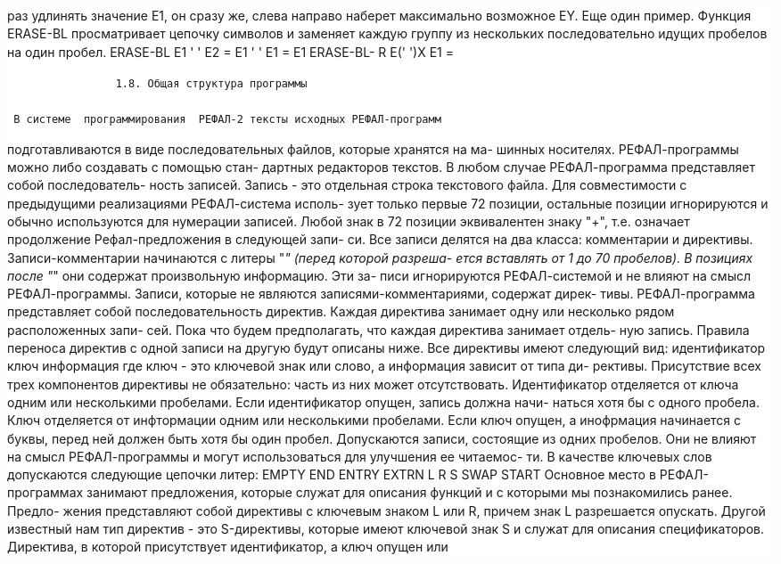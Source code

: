 раз удлинять значение E1, он сразу же, слева направо наберет максимально
возможное EY.
     Еще один пример.  Функция ERASE-BL просматривает цепочку символов и
заменяет  каждую группу из нескольких последовательно идущих пробелов на
один пробел.
     ERASE-BL   E1 ' ' E2 = E1 ' ' <ERASE-BL- E2>
                E1        = E1
     ERASE-BL-  R  E(' ')X E1 = <ERASE-BL E1>

                     1.8. Общая структура программы

     В системе  программирования  РЕФАЛ-2 тексты исходных РЕФАЛ-программ
подготавливаются в виде последовательных файлов, которые хранятся на ма-
шинных  носителях.  РЕФАЛ-программы можно либо создавать с помощью стан-
дартных редакторов текстов.
     В любом  случае  РЕФАЛ-программа  представляет собой последователь-
ность записей. Запись - это отдельная строка текстового файла.
     Для совместимости  с предыдущими реализациями РЕФАЛ-система исполь-
зует только первые 72 позиции,  остальные позиции игнорируются и  обычно
используются для нумерации записей. Любой знак в 72 позиции эквивалентен
знаку "+", т.е. означает продолжение Рефал-предложения в следующей запи-
си.
     Все записи делятся на два класса: комментарии и директивы.
     Записи-комментарии начинаются  с литеры "*" (перед которой разреша-
ется вставлять от 1 до 70 пробелов).
     В позициях после "*" они содержат произвольную информацию.  Эти за-
писи игнорируются РЕФАЛ-системой и не влияют на смысл РЕФАЛ-программы.
     Записи, которые не являются записями-комментариями, содержат дирек-
тивы.
     РЕФАЛ-программа представляет   собой  последовательность  директив.
Каждая директива занимает одну или несколько рядом  расположенных  запи-
сей.  Пока что будем предполагать, что каждая директива занимает отдель-
ную запись.  Правила переноса директив с одной записи  на  другую  будут
описаны ниже.
     Все директивы имеют следующий вид:
     идентификатор  ключ  информация
где ключ - это ключевой знак или слово, а информация зависит от типа ди-
рективы.
     Присутствие всех трех компонентов директивы не  обязательно:  часть
из них может отсутствовать.  Идентификатор отделяется от ключа одним или
несколькими пробелами.  Если идентификатор опущен,  запись должна  начи-
наться  хотя  бы с одного пробела.  Ключ отделяется от инфтормации одним
или несколькими пробелами.  Если ключ опущен,  а инофрмация начинается с
буквы, перед ней должен быть хотя бы один пробел.
     Допускаются записи,  состоящие из одних пробелов.  Они не влияют на
смысл  РЕФАЛ-программы и могут использоваться для улучшения ее читаемос-
ти.
     В качестве ключевых слов допускаются следующие цепочки литер:
     EMPTY
     END
     ENTRY
     EXTRN
     L
     R
     S
     SWAP
     START
     Основное место  в  РЕФАЛ-программах  занимают предложения,  которые
служат для описания функций и с которыми мы познакомились ранее. Предло-
жения  представляют  собой  директивы с ключевым знаком L или R,  причем
знак L разрешается опускать.
     Другой известный нам тип директив - это S-директивы,  которые имеют
ключевой знак S и служат для описания спецификаторов.
     Директива, в которой присутствует идентификатор,  а ключ опущен или